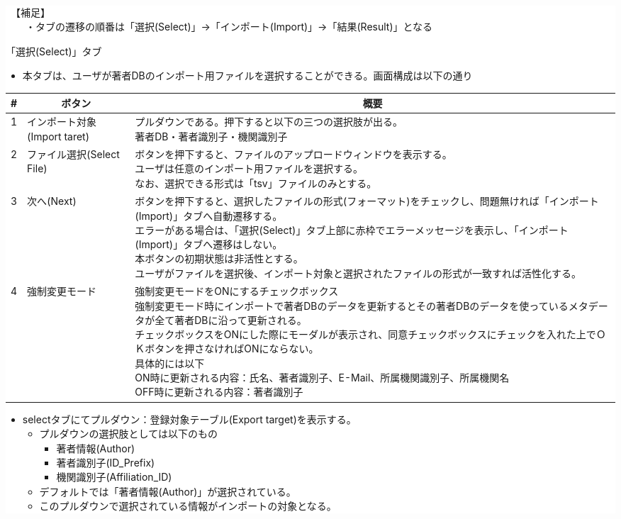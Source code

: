 　【補足】  
　　・タブの遷移の順番は「選択(Select)」→「インポート(Import)」→「結果(Result)」となる

「選択(Select)」タブ

  - 本タブは、ユーザが著者DBのインポート用ファイルを選択することができる。画面構成は以下の通り

  <table>
  <thead>
  <tr class="header">
  <th>#</th>
  <th>ボタン</th>
  <th>概要</th>
  </tr>
  </thead>
  <tbody>
  <tr class="odd">
  <td>1</td>
  <td>インポート対象(Import taret)</td>
  <td>プルダウンである。押下すると以下の三つの選択肢が出る。<br />
  著者DB・著者識別子・機関識別子</td>
  </tr>
  <tr class="odd">
  <td>2</td>
  <td>ファイル選択(Select File)</td>
  <td>ボタンを押下すると、ファイルのアップロードウィンドウを表示する。<br />
  ユーザは任意のインポート用ファイルを選択する。<br />
  なお、選択できる形式は「tsv」ファイルのみとする。</td>
  </tr>
  <tr class="even">
  <td>3</td>
  <td>次へ(Next)</td>
  <td>ボタンを押下すると、選択したファイルの形式(フォーマット)をチェックし、問題無ければ「インポート(Import)」タブへ自動遷移する。<br />
  エラーがある場合は、「選択(Select)」タブ上部に赤枠でエラーメッセージを表示し、「インポート(Import)」タブへ遷移はしない。<br />
  本ボタンの初期状態は非活性とする。<br />
  ユーザがファイルを選択後、インポート対象と選択されたファイルの形式が一致すれば活性化する。</td>
  </tr>
  <tr  class="even">
  <td>4</td>
  <td>強制変更モード</td>
  <td>強制変更モードをONにするチェックボックス<br/>
  強制変更モード時にインポートで著者DBのデータを更新するとその著者DBのデータを使っているメタデータが全て著者DBに沿って更新される。 <br/> 
  チェックボックスをONにした際にモーダルが表示され、同意チェックボックスにチェックを入れた上でＯＫボタンを押さなければONにならない。<br/> 
  具体的には以下<br/>
  ON時に更新される内容：氏名、著者識別子、E-Mail、所属機関識別子、所属機関名<br/>
  OFF時に更新される内容：著者識別子<br/>
  </td>
  </tr>
  </tbody>
  </table>

  - selectタブにてプルダウン：登録対象テーブル(Export target)を表示する。
      - プルダウンの選択肢としては以下のもの
          - 著者情報(Author)
          - 著者識別子(ID_Prefix)
          - 機関識別子(Affiliation_ID)
      - デフォルトでは「著者情報(Author)」が選択されている。
      - このプルダウンで選択されている情報がインポートの対象となる。
